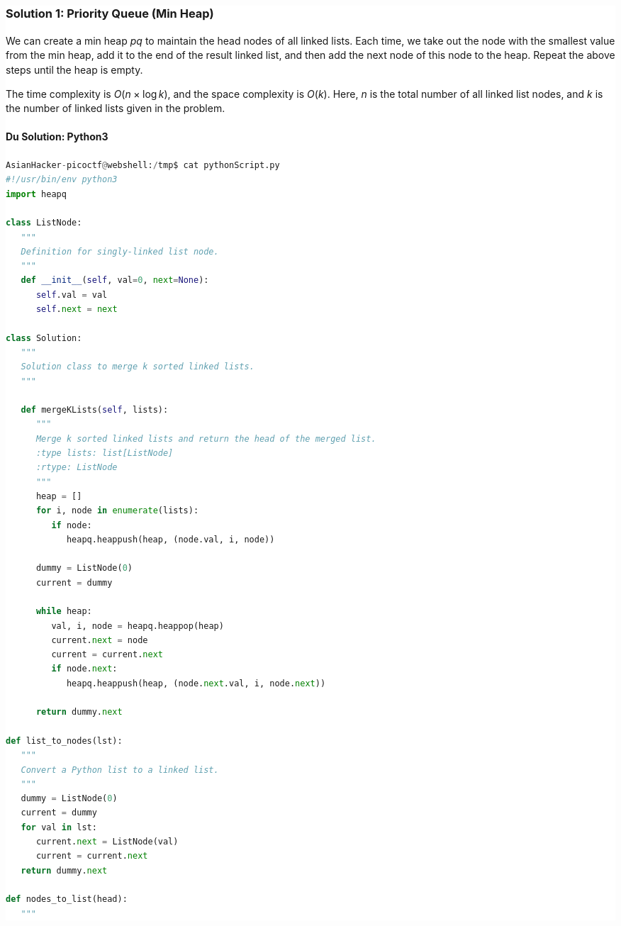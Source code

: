 ### Solution 1: Priority Queue (Min Heap)

We can create a min heap $pq$ to maintain the head nodes of all linked lists. Each time, we take out the node with the smallest value from the min heap, add it to the end of the result linked list, and then add the next node of this node to the heap. Repeat the above steps until the heap is empty.

The time complexity is $O(n \times \log k)$, and the space complexity is $O(k)$. Here, $n$ is the total number of all linked list nodes, and $k$ is the number of linked lists given in the problem.

#### Du Solution: Python3
```python
AsianHacker-picoctf@webshell:/tmp$ cat pythonScript.py 
#!/usr/bin/env python3
import heapq

class ListNode:
   """
   Definition for singly-linked list node.
   """
   def __init__(self, val=0, next=None):
      self.val = val
      self.next = next

class Solution:
   """
   Solution class to merge k sorted linked lists.
   """

   def mergeKLists(self, lists):
      """
      Merge k sorted linked lists and return the head of the merged list.
      :type lists: list[ListNode]
      :rtype: ListNode
      """
      heap = []
      for i, node in enumerate(lists):
         if node:
            heapq.heappush(heap, (node.val, i, node))

      dummy = ListNode(0)
      current = dummy

      while heap:
         val, i, node = heapq.heappop(heap)
         current.next = node
         current = current.next
         if node.next:
            heapq.heappush(heap, (node.next.val, i, node.next))

      return dummy.next

def list_to_nodes(lst):
   """
   Convert a Python list to a linked list.
   """
   dummy = ListNode(0)
   current = dummy
   for val in lst:
      current.next = ListNode(val)
      current = current.next
   return dummy.next

def nodes_to_list(head):
   """
```